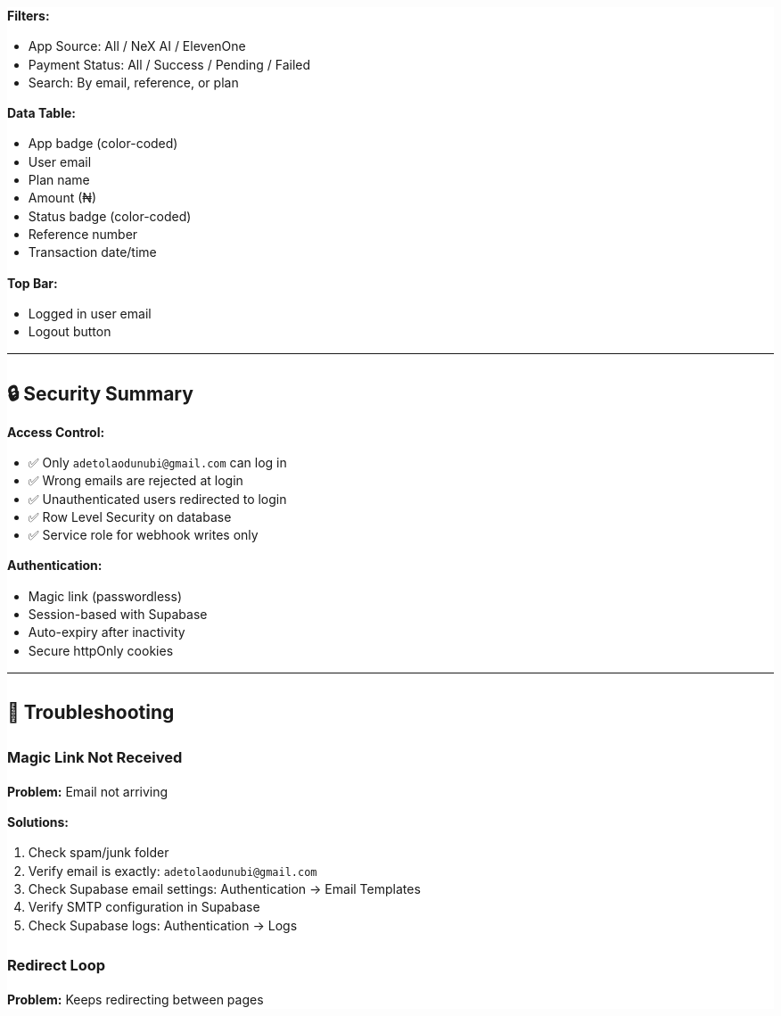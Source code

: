 **Filters:**
- App Source: All / NeX AI / ElevenOne
- Payment Status: All / Success / Pending / Failed
- Search: By email, reference, or plan

**Data Table:**
- App badge (color-coded)
- User email
- Plan name
- Amount (₦)
- Status badge (color-coded)
- Reference number
- Transaction date/time

**Top Bar:**
- Logged in user email
- Logout button

---

## 🔒 Security Summary

**Access Control:**
- ✅ Only `adetolaodunubi@gmail.com` can log in
- ✅ Wrong emails are rejected at login
- ✅ Unauthenticated users redirected to login
- ✅ Row Level Security on database
- ✅ Service role for webhook writes only

**Authentication:**
- Magic link (passwordless)
- Session-based with Supabase
- Auto-expiry after inactivity
- Secure httpOnly cookies

---

## 🐛 Troubleshooting

### Magic Link Not Received

**Problem:** Email not arriving

**Solutions:**
1. Check spam/junk folder
2. Verify email is exactly: `adetolaodunubi@gmail.com`
3. Check Supabase email settings: Authentication → Email Templates
4. Verify SMTP configuration in Supabase
5. Check Supabase logs: Authentication → Logs

### Redirect Loop

**Problem:** Keeps redirecting between pages

